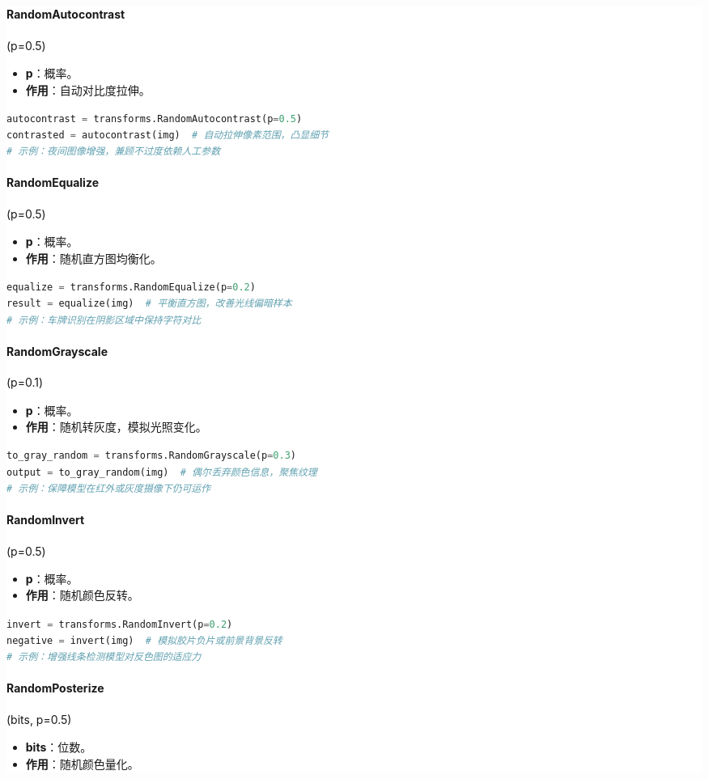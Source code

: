 

#### RandomAutocontrast
(p=0.5)
- **p**：概率。
- **作用**：自动对比度拉伸。

```python
autocontrast = transforms.RandomAutocontrast(p=0.5)
contrasted = autocontrast(img)  # 自动拉伸像素范围，凸显细节
# 示例：夜间图像增强，兼顾不过度依赖人工参数
```



#### RandomEqualize
(p=0.5)
- **p**：概率。
- **作用**：随机直方图均衡化。

```python
equalize = transforms.RandomEqualize(p=0.2)
result = equalize(img)  # 平衡直方图，改善光线偏暗样本
# 示例：车牌识别在阴影区域中保持字符对比
```



#### RandomGrayscale
(p=0.1)
- **p**：概率。
- **作用**：随机转灰度，模拟光照变化。

```python
to_gray_random = transforms.RandomGrayscale(p=0.3)
output = to_gray_random(img)  # 偶尔丢弃颜色信息，聚焦纹理
# 示例：保障模型在红外或灰度摄像下仍可运作
```



#### RandomInvert
(p=0.5)
- **p**：概率。
- **作用**：随机颜色反转。

```python
invert = transforms.RandomInvert(p=0.2)
negative = invert(img)  # 模拟胶片负片或前景背景反转
# 示例：增强线条检测模型对反色图的适应力
```



#### RandomPosterize
(bits, p=0.5)
- **bits**：位数。
- **作用**：随机颜色量化。
